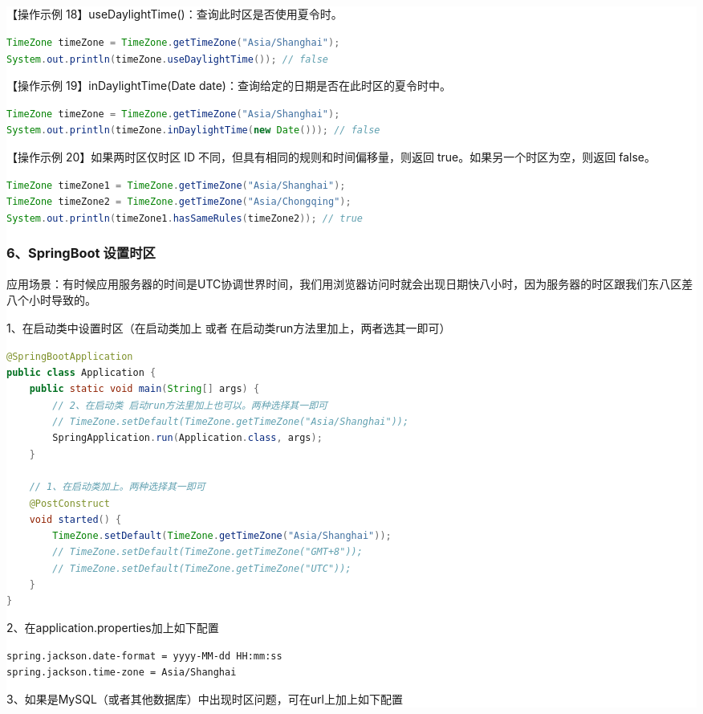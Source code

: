 【操作示例 18】useDaylightTime()：查询此时区是否使用夏令时。

```java
TimeZone timeZone = TimeZone.getTimeZone("Asia/Shanghai");
System.out.println(timeZone.useDaylightTime()); // false
```

【操作示例 19】inDaylightTime(Date date)：查询给定的日期是否在此时区的夏令时中。

```java
TimeZone timeZone = TimeZone.getTimeZone("Asia/Shanghai");
System.out.println(timeZone.inDaylightTime(new Date())); // false
```

【操作示例 20】如果两时区仅时区 ID 不同，但具有相同的规则和时间偏移量，则返回 true。如果另一个时区为空，则返回 false。

```java
TimeZone timeZone1 = TimeZone.getTimeZone("Asia/Shanghai");
TimeZone timeZone2 = TimeZone.getTimeZone("Asia/Chongqing");
System.out.println(timeZone1.hasSameRules(timeZone2)); // true
```





### 6、SpringBoot 设置时区

应用场景：有时候应用服务器的时间是UTC协调世界时间，我们用浏览器访问时就会出现日期快八小时，因为服务器的时区跟我们东八区差八个小时导致的。

1、在启动类中设置时区（在启动类加上 或者 在启动类run方法里加上，两者选其一即可）

```java
@SpringBootApplication
public class Application {
    public static void main(String[] args) {
        // 2、在启动类 启动run方法里加上也可以。两种选择其一即可
        // TimeZone.setDefault(TimeZone.getTimeZone("Asia/Shanghai"));
        SpringApplication.run(Application.class, args);
    }
    
    // 1、在启动类加上。两种选择其一即可
    @PostConstruct
    void started() {
        TimeZone.setDefault(TimeZone.getTimeZone("Asia/Shanghai"));
        // TimeZone.setDefault(TimeZone.getTimeZone("GMT+8"));
        // TimeZone.setDefault(TimeZone.getTimeZone("UTC"));
    }
}
```

2、在application.properties加上如下配置

```properties
spring.jackson.date-format = yyyy-MM-dd HH:mm:ss
spring.jackson.time-zone = Asia/Shanghai 
```

3、如果是MySQL（或者其他数据库）中出现时区问题，可在url上加上如下配置
